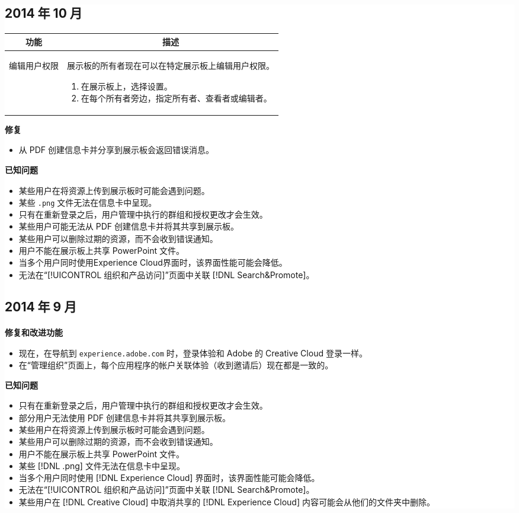 ## 2014 年 10 月

<table id="table_7C1ACE8108D54782AE128ACD35069DF5"> 
 <thead> 
  <tr> 
   <th colname="col1" class="entry"> 功能 </th> 
   <th colname="col2" class="entry"> 描述 </th> 
  </tr> 
 </thead>
 <tbody> 
  <tr> 
   <td colname="col1"> <p>编辑用户权限 </p> </td> 
   <td colname="col2"> <p>展示板的所有者现在可以在特定展示板上编辑用户权限。 </p> <p> 
     <ol id="ol_B12251C510744538AF9BCE60ACB04016"> 
      <li id="li_87B3EDE9542B47CEBE0BE7F2D1DE844D">在展示板上，选择<span class="uicontrol">设置</span>。 </li> 
      <li id="li_0F4786B0E1E743069D082E7DC488A031">在每个所有者旁边，指定<span class="uicontrol">所有者</span>、<span class="uicontrol">查看者</span>或<span class="uicontrol">编辑者</span>。 </li> 
     </ol> </p> </td> 
  </tr> 
 </tbody> 
</table>

**修复**

* 从 PDF 创建信息卡并分享到展示板会返回错误消息。

**已知问题**

* 某些用户在将资源上传到展示板时可能会遇到问题。
* 某些 `.png` 文件无法在信息卡中呈现。
* 只有在重新登录之后，用户管理中执行的群组和授权更改才会生效。
* 某些用户可能无法从 PDF 创建信息卡并将其共享到展示板。
* 某些用户可以删除过期的资源，而不会收到错误通知。
* 用户不能在展示板上共享 PowerPoint 文件。
* 当多个用户同时使用Experience Cloud界面时，该界面性能可能会降低。
* 无法在“[!UICONTROL 组织和产品访问]”页面中关联 [!DNL Search&Promote]。

## 2014 年 9 月

**修复和改进功能**

* 现在，在导航到 `experience.adobe.com` 时，登录体验和 Adobe 的 Creative Cloud 登录一样。
* 在“管理组织”页面上，每个应用程序的帐户关联体验（收到邀请后）现在都是一致的。

**已知问题**

* 只有在重新登录之后，用户管理中执行的群组和授权更改才会生效。
* 部分用户无法使用 PDF 创建信息卡并将其共享到展示板。
* 某些用户在将资源上传到展示板时可能会遇到问题。
* 某些用户可以删除过期的资源，而不会收到错误通知。
* 用户不能在展示板上共享 PowerPoint 文件。
* 某些 [!DNL .png] 文件无法在信息卡中呈现。
* 当多个用户同时使用 [!DNL Experience Cloud] 界面时，该界面性能可能会降低。
* 无法在“[!UICONTROL 组织和产品访问]”页面中关联 [!DNL Search&Promote]。
* 某些用户在 [!DNL Creative Cloud] 中取消共享的 [!DNL Experience Cloud] 内容可能会从他们的文件夹中删除。
